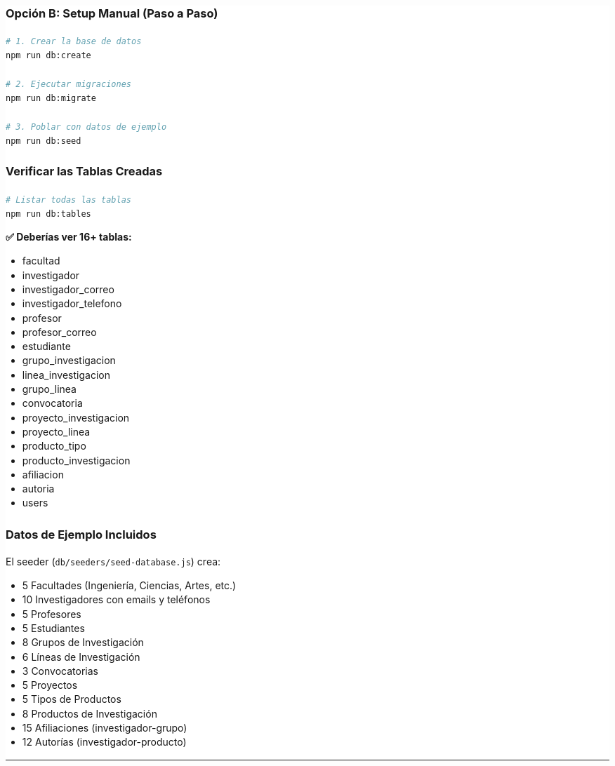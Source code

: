 ### Opción B: Setup Manual (Paso a Paso)

```bash
# 1. Crear la base de datos
npm run db:create

# 2. Ejecutar migraciones
npm run db:migrate

# 3. Poblar con datos de ejemplo
npm run db:seed
```

### Verificar las Tablas Creadas

```bash
# Listar todas las tablas
npm run db:tables
```

**✅ Deberías ver 16+ tablas:**
- facultad
- investigador
- investigador_correo
- investigador_telefono
- profesor
- profesor_correo
- estudiante
- grupo_investigacion
- linea_investigacion
- grupo_linea
- convocatoria
- proyecto_investigacion
- proyecto_linea
- producto_tipo
- producto_investigacion
- afiliacion
- autoria
- users

### Datos de Ejemplo Incluidos

El seeder (`db/seeders/seed-database.js`) crea:
- 5 Facultades (Ingeniería, Ciencias, Artes, etc.)
- 10 Investigadores con emails y teléfonos
- 5 Profesores
- 5 Estudiantes
- 8 Grupos de Investigación
- 6 Líneas de Investigación
- 3 Convocatorias
- 5 Proyectos
- 5 Tipos de Productos
- 8 Productos de Investigación
- 15 Afiliaciones (investigador-grupo)
- 12 Autorías (investigador-producto)

---